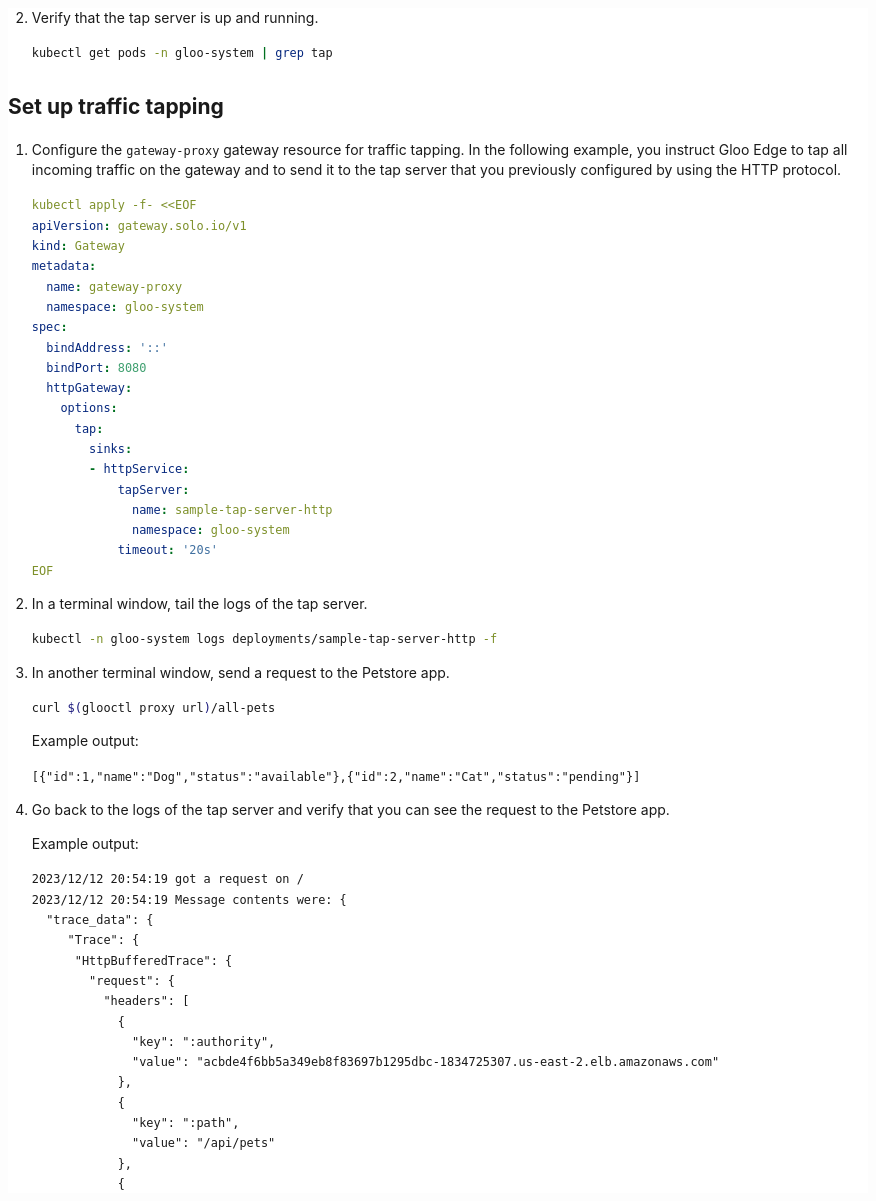 2. Verify that the tap server is up and running. 
   ```sh
   kubectl get pods -n gloo-system | grep tap
   ```

## Set up traffic tapping

1. Configure the `gateway-proxy` gateway resource for traffic tapping. In the following example, you instruct Gloo Edge to tap all incoming traffic on the gateway and to send it to the tap server that you previously configured by using the HTTP protocol. 
   ```yaml
   kubectl apply -f- <<EOF
   apiVersion: gateway.solo.io/v1
   kind: Gateway
   metadata:
     name: gateway-proxy
     namespace: gloo-system
   spec:
     bindAddress: '::'
     bindPort: 8080
     httpGateway:
       options:
         tap:
           sinks:
           - httpService:
               tapServer:
                 name: sample-tap-server-http
                 namespace: gloo-system
               timeout: '20s'
   EOF
   ```

2. In a terminal window, tail the logs of the tap server. 
   ```sh
   kubectl -n gloo-system logs deployments/sample-tap-server-http -f
   ```

3. In another terminal window, send a request to the Petstore app. 
   ```sh
   curl $(glooctl proxy url)/all-pets
   ```

   Example output: 
   ```
   [{"id":1,"name":"Dog","status":"available"},{"id":2,"name":"Cat","status":"pending"}]
   ```

4. Go back to the logs of the tap server and verify that you can see the request to the Petstore app. 
   
   Example output: 
   ```
   2023/12/12 20:54:19 got a request on /
   2023/12/12 20:54:19 Message contents were: {
     "trace_data": {
        "Trace": {
         "HttpBufferedTrace": {
           "request": {
             "headers": [
               {
                 "key": ":authority",
                 "value": "acbde4f6bb5a349eb8f83697b1295dbc-1834725307.us-east-2.elb.amazonaws.com"
               },
               {
                 "key": ":path",
                 "value": "/api/pets"
               },
               {
   ```